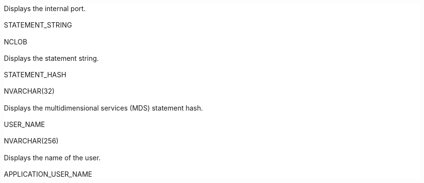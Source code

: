 Displays the internal port.

</td>
</tr>
<tr>
<td valign="top">

STATEMENT\_STRING

</td>
<td valign="top">

NCLOB

</td>
<td valign="top">

Displays the statement string.

</td>
</tr>
<tr>
<td valign="top">

STATEMENT\_HASH

</td>
<td valign="top">

NVARCHAR\(32\)

</td>
<td valign="top">

Displays the multidimensional services \(MDS\) statement hash.

</td>
</tr>
<tr>
<td valign="top">

USER\_NAME

</td>
<td valign="top">

NVARCHAR\(256\)

</td>
<td valign="top">

Displays the name of the user.

</td>
</tr>
<tr>
<td valign="top">

APPLICATION\_USER\_NAME

</td>
<td valign="top">
